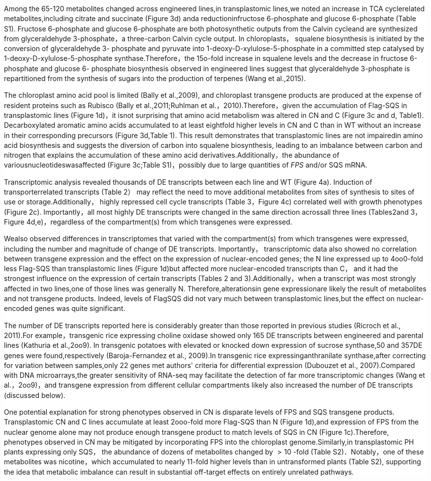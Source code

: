 Among the 65-120 metabolites changed across engineered lines,in transplastomic lines,we noted an increase in TCA cyclerelated metabolites,including citrate and succinate (Figure 3d) anda reductioninfructose 6-phosphate and glucose 6-phosphate (Table S1). Fructose 6-phosphate and glucose 6-phosphate are both photosynthetic outputs from the Calvin cycleand are synthesized from glyceraldehyde 3-phosphate，a three-carbon Calvin cycle output. In chloroplasts， squalene biosynthesis is initiated by the conversion of glyceraldehyde 3- phosphate and pyruvate into 1-deoxy-D-xylulose-5-phosphate in a committed step catalysed by 1-deoxy-D-xylulose-5-phosphate synthase.Therefore，the 15o-fold increase in squalene levels and the decrease in fructose 6-phosphate and glucose 6- phosphate biosynthesis observed in engineered lines suggest that glyceraldehyde 3-phosphate is repartitioned from the synthesis of sugars into the production of terpenes (Wang et al.,2015).

The chloroplast amino acid pool is limited (Bally et al.,2009), and chloroplast transgene products are produced at the expense of resident proteins such as Rubisco (Bally et al.,2O11;Ruhlman et al.，2010).Therefore，given the accumulation of Flag-SQS in transplastomic lines (Figure 1d)，it isnot surprising that amino acid metabolism was altered in CN and C (Figure 3c and d, Table1). Decarboxylated aromatic amino acids accumulated to at least eightfold higher levels in CN and C than in WT without an increase in their corresponding precursors (Figure 3d,Table 1). This result demonstrates that transplastomic lines are not impairedin amino acid biosynthesis and suggests the diversion of carbon into squalene biosynthesis, leading to an imbalance between carbon and nitrogen that explains the accumulation of these amino acid derivatives.Additionally，the abundance of variousnucleotideswasaffected (Figure 3c;Table S1)，possibly due to large quantities of $F P S$ and/or SQS mRNA.

Transcriptomic analysis revealed thousands of DE transcripts between each line and WT (Figure 4a). Induction of transporterrelated transcripts (Table 2） may reflect the need to move additional metabolites from sites of synthesis to sites of use or storage.Additionally， highly repressed cell cycle transcripts (Table 3，Figure 4c) correlated well with growth phenotypes (Figure 2c). Importantly，all most highly DE transcripts were changed in the same direction acrossall three lines (Tables2and 3，Figure 4d,e)，regardless of the compartment(s) from which transgenes were expressed.

Wealso observed differences in transcriptomes that varied with the compartment(s) from which transgenes were expressed, including the number and magnitude of change of DE transcripts. Importantly， transcriptomic data also showed no correlation between transgene expression and the effect on the expression of nuclear-encoded genes; the N line expressed up to 4oo0-fold less Flag-SQS than transplastomic lines (Figure 1d)but affected more nuclear-encoded transcripts than C， and it had the strongest influence on the expression of certain transcripts (Tables 2 and 3).Additionally，when a transcript was most strongly affected in two lines,one of those lines was generally N. Therefore,alterationsin gene expressionare likely the result of metabolites and not transgene products. Indeed, levels of FlagSQS did not vary much between transplastomic lines,but the effect on nuclear-encoded genes was quite significant.

The number of DE transcripts reported here is considerably greater than those reported in previous studies (Ricroch et al., 2011).For example，transgenic rice expressing choline oxidase showed only 165 DE transcripts between engineered and parental lines (Kathuria et al.,2oo9). In transgenic potatoes with elevated or knocked down expression of sucrose synthase,50 and 357DE genes were found,respectively (Baroja-Fernandez et al., 2009).In transgenic rice expressinganthranilate synthase,after correcting for variation between samples,only 22 genes met authors' criteria for differential expression (Dubouzet et al., 2007).Compared with DNA microarrays,the greater sensitivity of RNA-seq may facilitate the detection of far more transcriptomic changes (Wang et al.，2oo9)，and transgene expression from different cellular compartments likely also increased the number of DE transcripts (discussed below).

One potential explanation for strong phenotypes observed in CN is disparate levels of FPS and SQS transgene products. Transplastomic CN and C lines accumulate at least 2ooo-fold more Flag-SQS than N (Figure 1d),and expression of FPS from the nuclear genome alone may not produce enough transgene product to match levels of SQS in CN (Figure 1c).Therefore, phenotypes observed in CN may be mitigated by incorporating FPS into the chloroplast genome.Similarly,in transplastomic PH plants expressing only SQS， the abundance of dozens of metabolites changed by ${ > } 1 0$ -fold (Table S2)．Notably，one of these metabolites was nicotine，which accumulated to nearly 11-fold higher levels than in untransformed plants (Table S2), supporting the idea that metabolic imbalance can result in substantial off-target effects on entirely unrelated pathways.
